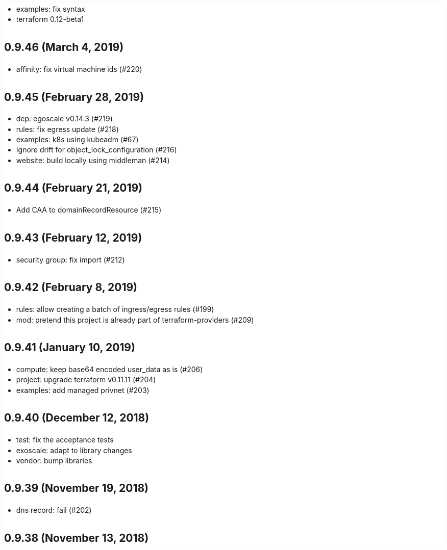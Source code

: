 - examples: fix syntax
- terraform 0.12-beta1


## 0.9.46 (March 4, 2019)

- affinity: fix virtual machine ids (#220)


## 0.9.45 (February 28, 2019)

- dep: egoscale v0.14.3 (#219)
- rules: fix egress update (#218)
- examples: k8s using kubeadm (#67)
- Ignore drift for object_lock_configuration (#216)
- website: build locally using middleman (#214)


## 0.9.44 (February 21, 2019)

- Add CAA to domainRecordResource (#215)


## 0.9.43 (February 12, 2019)

- security group: fix import (#212)


## 0.9.42 (February 8, 2019)

- rules: allow creating a batch of ingress/egress rules (#199)
- mod: pretend this project is already part of terraform-providers (#209)


## 0.9.41 (January 10, 2019)

- compute: keep base64 encoded user_data as is (#206)
- project: upgrade terraform v0.11.11 (#204)
- examples: add managed privnet (#203)


## 0.9.40 (December 12, 2018)

- test: fix the acceptance tests
- exoscale: adapt to library changes
- vendor: bump libraries


## 0.9.39 (November 19, 2018)

- dns record: fail (#202)


## 0.9.38 (November 13, 2018)
